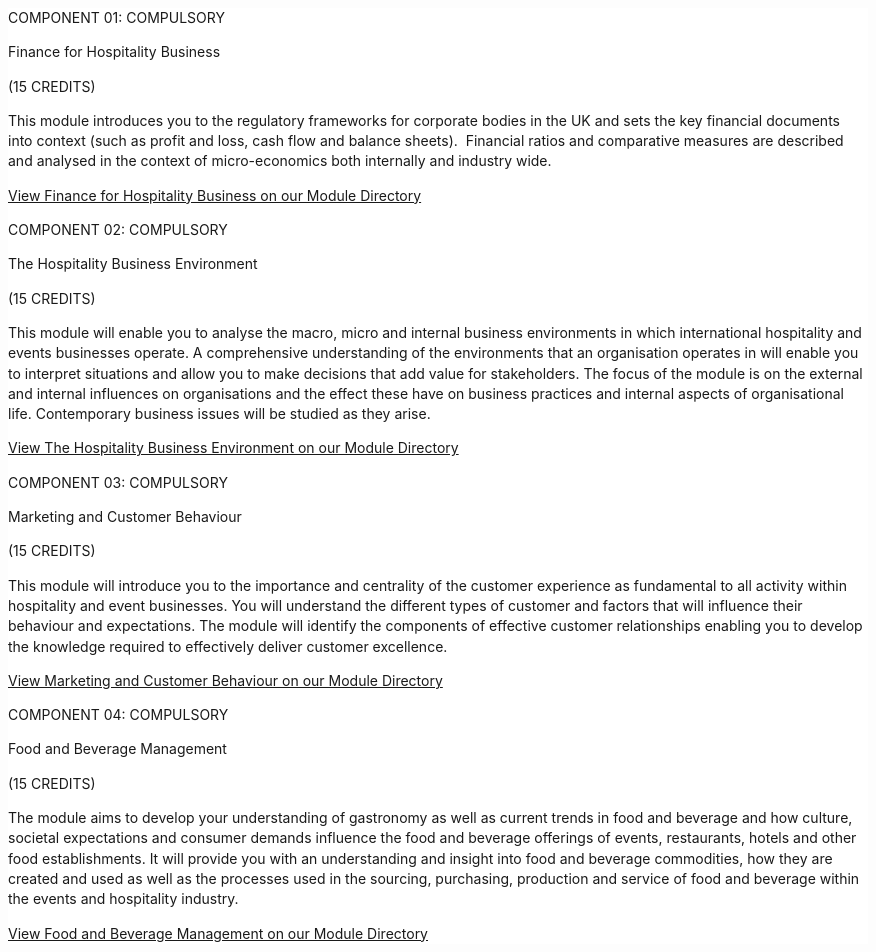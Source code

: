 COMPONENT 01: COMPULSORY

Finance for Hospitality Business

(15 CREDITS)

This module introduces you to the regulatory frameworks for corporate bodies in the UK and sets the key financial documents into context (such as profit and loss, cash flow and balance sheets).  Financial ratios and comparative measures are described and analysed in the context of micro-economics both internally and industry wide.

[View Finance for Hospitality Business on our Module Directory](https://www1.essex.ac.uk/modules/Default.aspx?coursecode=EG120&year=25)

COMPONENT 02: COMPULSORY

The Hospitality Business Environment

(15 CREDITS)

This module will enable you to analyse the macro, micro and internal business environments in which international hospitality and events businesses operate. A comprehensive understanding of the environments that an organisation operates in will enable you to interpret situations and allow you to make decisions that add value for stakeholders. The focus of the module is on the external and internal influences on organisations and the effect these have on business practices and internal aspects of organisational life. Contemporary business issues will be studied as they arise.

[View The Hospitality Business Environment on our Module Directory](https://www1.essex.ac.uk/modules/Default.aspx?coursecode=EG121&year=25)

COMPONENT 03: COMPULSORY

Marketing and Customer Behaviour

(15 CREDITS)

This module will introduce you to the importance and centrality of the customer experience as fundamental to all activity within hospitality and event businesses. You will understand the different types of customer and factors that will influence their behaviour and expectations. The module will identify the components of effective customer relationships enabling you to develop the knowledge required to effectively deliver customer excellence.

[View Marketing and Customer Behaviour on our Module Directory](https://www1.essex.ac.uk/modules/Default.aspx?coursecode=EG122&year=25)

COMPONENT 04: COMPULSORY

Food and Beverage Management

(15 CREDITS)

The module aims to develop your understanding of gastronomy as well as current trends in food and beverage and how culture, societal expectations and consumer demands influence the food and beverage offerings of events, restaurants, hotels and other food establishments. It will provide you with an understanding and insight into food and beverage commodities, how they are created and used as well as the processes used in the sourcing, purchasing, production and service of food and beverage within the events and hospitality industry.

[View Food and Beverage Management on our Module Directory](https://www1.essex.ac.uk/modules/Default.aspx?coursecode=EG123&year=25)

